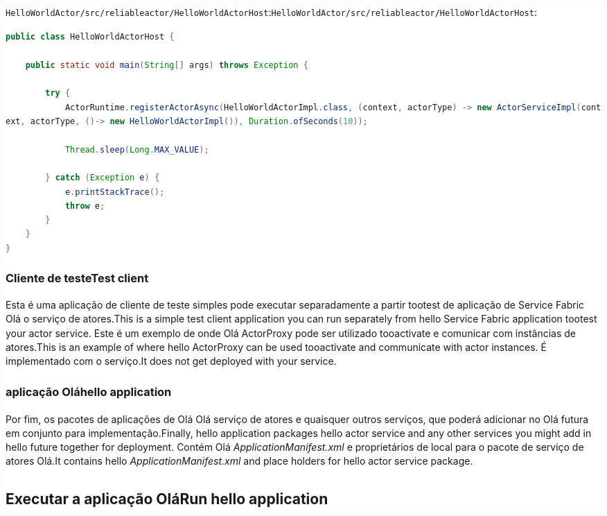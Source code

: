 <span data-ttu-id="7b444-154">`HelloWorldActor/src/reliableactor/HelloWorldActorHost`:</span><span class="sxs-lookup"><span data-stu-id="7b444-154">`HelloWorldActor/src/reliableactor/HelloWorldActorHost`:</span></span>

```java
public class HelloWorldActorHost {

    public static void main(String[] args) throws Exception {

        try {
            ActorRuntime.registerActorAsync(HelloWorldActorImpl.class, (context, actorType) -> new ActorServiceImpl(context, actorType, ()-> new HelloWorldActorImpl()), Duration.ofSeconds(10));

            Thread.sleep(Long.MAX_VALUE);

        } catch (Exception e) {
            e.printStackTrace();
            throw e;
        }
    }
}
```

### <a name="test-client"></a><span data-ttu-id="7b444-155">Cliente de teste</span><span class="sxs-lookup"><span data-stu-id="7b444-155">Test client</span></span>
<span data-ttu-id="7b444-156">Esta é uma aplicação de cliente de teste simples pode executar separadamente a partir tootest de aplicação de Service Fabric Olá o serviço de atores.</span><span class="sxs-lookup"><span data-stu-id="7b444-156">This is a simple test client application you can run separately from hello Service Fabric application tootest your actor service.</span></span> <span data-ttu-id="7b444-157">Este é um exemplo de onde Olá ActorProxy pode ser utilizado tooactivate e comunicar com instâncias de atores.</span><span class="sxs-lookup"><span data-stu-id="7b444-157">This is an example of where hello ActorProxy can be used tooactivate and communicate with actor instances.</span></span> <span data-ttu-id="7b444-158">É implementado com o serviço.</span><span class="sxs-lookup"><span data-stu-id="7b444-158">It does not get deployed with your service.</span></span>

### <a name="hello-application"></a><span data-ttu-id="7b444-159">aplicação Olá</span><span class="sxs-lookup"><span data-stu-id="7b444-159">hello application</span></span>
<span data-ttu-id="7b444-160">Por fim, os pacotes de aplicações de Olá Olá serviço de atores e quaisquer outros serviços, que poderá adicionar no Olá futura em conjunto para implementação.</span><span class="sxs-lookup"><span data-stu-id="7b444-160">Finally, hello application packages hello actor service and any other services you might add in hello future together for deployment.</span></span> <span data-ttu-id="7b444-161">Contém Olá *ApplicationManifest.xml* e proprietários de local para o pacote de serviço de atores Olá.</span><span class="sxs-lookup"><span data-stu-id="7b444-161">It contains hello *ApplicationManifest.xml* and place holders for hello actor service package.</span></span>

## <a name="run-hello-application"></a><span data-ttu-id="7b444-162">Executar a aplicação Olá</span><span class="sxs-lookup"><span data-stu-id="7b444-162">Run hello application</span></span>

